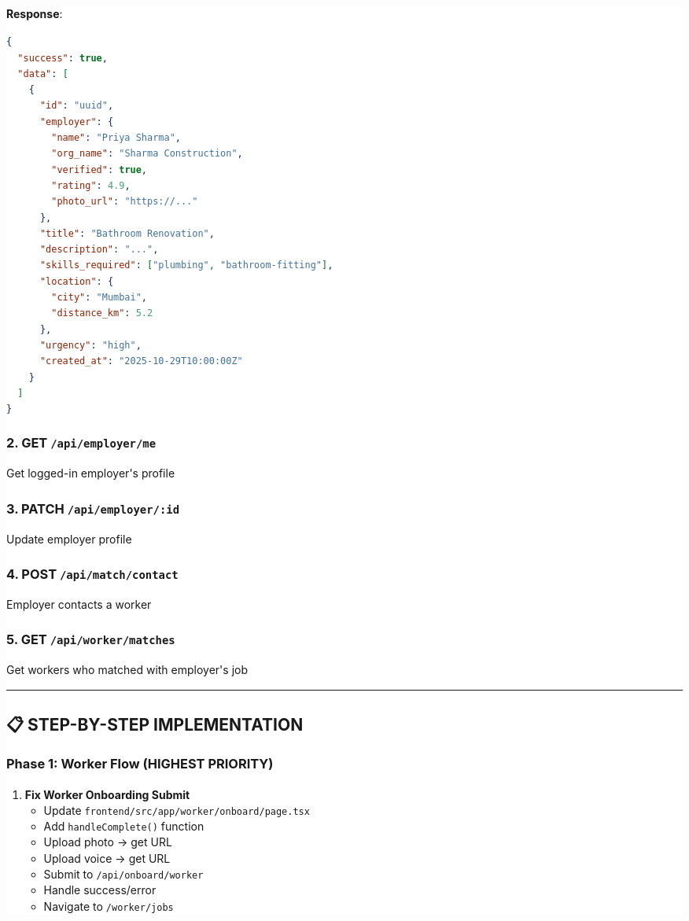**Response**:
```json
{
  "success": true,
  "data": [
    {
      "id": "uuid",
      "employer": {
        "name": "Priya Sharma",
        "org_name": "Sharma Construction",
        "verified": true,
        "rating": 4.9,
        "photo_url": "https://..."
      },
      "title": "Bathroom Renovation",
      "description": "...",
      "skills_required": ["plumbing", "bathroom-fitting"],
      "location": {
        "city": "Mumbai",
        "distance_km": 5.2
      },
      "urgency": "high",
      "created_at": "2025-10-29T10:00:00Z"
    }
  ]
}
```

### 2. **GET `/api/employer/me`**
Get logged-in employer's profile

### 3. **PATCH `/api/employer/:id`**
Update employer profile

### 4. **POST `/api/match/contact`**
Employer contacts a worker

### 5. **GET `/api/worker/matches`**
Get workers who matched with employer's job

---

## 📋 STEP-BY-STEP IMPLEMENTATION

### Phase 1: Worker Flow (HIGHEST PRIORITY)

1. **Fix Worker Onboarding Submit**
   - Update `frontend/src/app/worker/onboard/page.tsx`
   - Add `handleComplete()` function
   - Upload photo → get URL
   - Upload voice → get URL
   - Submit to `/api/onboard/worker`
   - Handle success/error
   - Navigate to `/worker/jobs`
